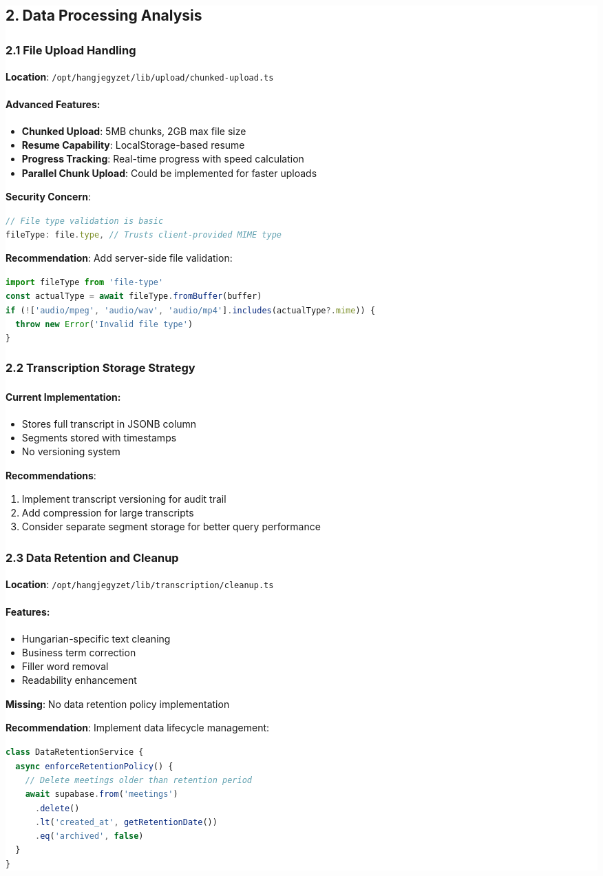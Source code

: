 ## 2. Data Processing Analysis

### 2.1 File Upload Handling

**Location**: `/opt/hangjegyzet/lib/upload/chunked-upload.ts`

#### Advanced Features:
- **Chunked Upload**: 5MB chunks, 2GB max file size
- **Resume Capability**: LocalStorage-based resume
- **Progress Tracking**: Real-time progress with speed calculation
- **Parallel Chunk Upload**: Could be implemented for faster uploads

**Security Concern**:
```typescript
// File type validation is basic
fileType: file.type, // Trusts client-provided MIME type
```

**Recommendation**: Add server-side file validation:
```typescript
import fileType from 'file-type'
const actualType = await fileType.fromBuffer(buffer)
if (!['audio/mpeg', 'audio/wav', 'audio/mp4'].includes(actualType?.mime)) {
  throw new Error('Invalid file type')
}
```

### 2.2 Transcription Storage Strategy

#### Current Implementation:
- Stores full transcript in JSONB column
- Segments stored with timestamps
- No versioning system

**Recommendations**:
1. Implement transcript versioning for audit trail
2. Add compression for large transcripts
3. Consider separate segment storage for better query performance

### 2.3 Data Retention and Cleanup

**Location**: `/opt/hangjegyzet/lib/transcription/cleanup.ts`

#### Features:
- Hungarian-specific text cleaning
- Business term correction
- Filler word removal
- Readability enhancement

**Missing**: No data retention policy implementation

**Recommendation**: Implement data lifecycle management:
```typescript
class DataRetentionService {
  async enforceRetentionPolicy() {
    // Delete meetings older than retention period
    await supabase.from('meetings')
      .delete()
      .lt('created_at', getRetentionDate())
      .eq('archived', false)
  }
}
```

